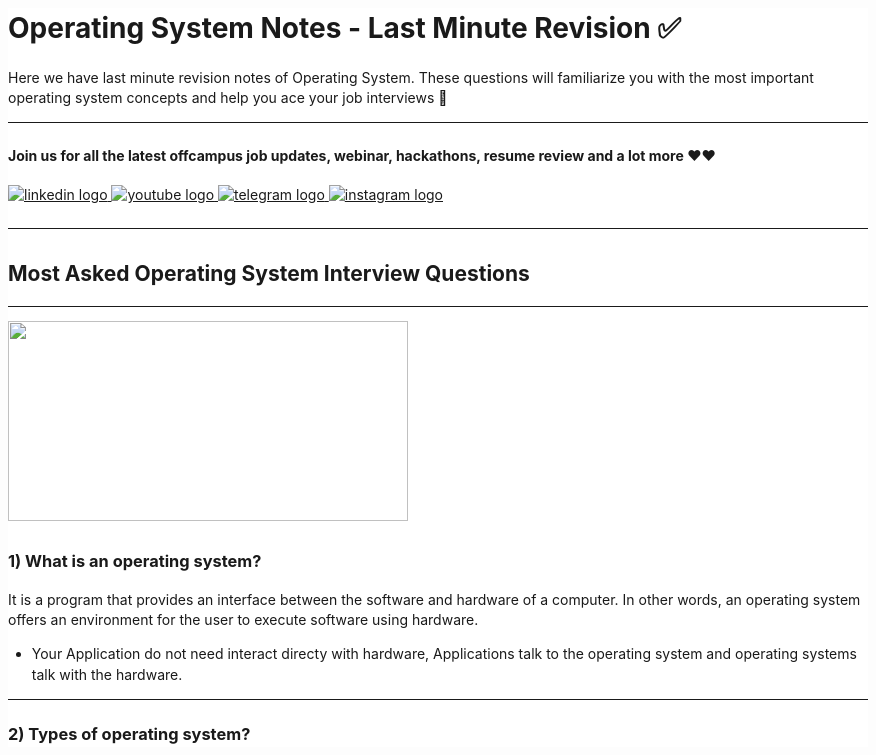 # Operating System Notes - Last Minute Revision :white_check_mark: 

Here we have last minute revision notes of Operating System. These questions will familiarize you with the most important operating system concepts and help you ace your job interviews :raised_hands:

---

###

#### Join us for all the latest offcampus job updates, webinar, hackathons, resume review and a lot more :heart::heart:

<div align="left">
  <a href="https://www.linkedin.com/in/amanchowdhury046/" target="_blank">
    <img src="https://img.shields.io/static/v1?message=LinkedIn&logo=linkedin&label=&color=0077B5&logoColor=white&labelColor=&style=for-the-badge" height="25" alt="linkedin logo"  />
  </a>
  <a href="https://www.youtube.com/@amanchowdhury046" target="_blank">
    <img src="https://img.shields.io/static/v1?message=Youtube&logo=youtube&label=&color=FF0000&logoColor=white&labelColor=&style=for-the-badge" height="25" alt="youtube logo"  />
  </a>
  <a href="https://telegram.me/offcampus_phodenge" target="_blank">
    <img src="https://img.shields.io/static/v1?message=Telegram&logo=telegram&label=&color=2CA5E0&logoColor=white&labelColor=&style=for-the-badge" height="25" alt="telegram logo"  />
  </a>
  <a href="https://www.instagram.com/aman_chowdhury_046/" target="_blank">
    <img src="https://img.shields.io/static/v1?message=Instagram&logo=instagram&label=&color=E4405F&logoColor=white&labelColor=&style=for-the-badge" height="25" alt="instagram logo"  />
  </a>
</div>

###

---

## Most Asked Operating System Interview Questions

---

<img src="/assets/images/os-interview.png" width="400" height="200">

### 1) What is an operating system?

It is a program that provides an interface between the software and hardware of a computer. In other words, an operating system offers an environment for the user to execute software using hardware.

- Your Application do not need interact directy with hardware, Applications talk to the operating system and operating systems talk with the hardware.

---

### 2) Types of operating system?
